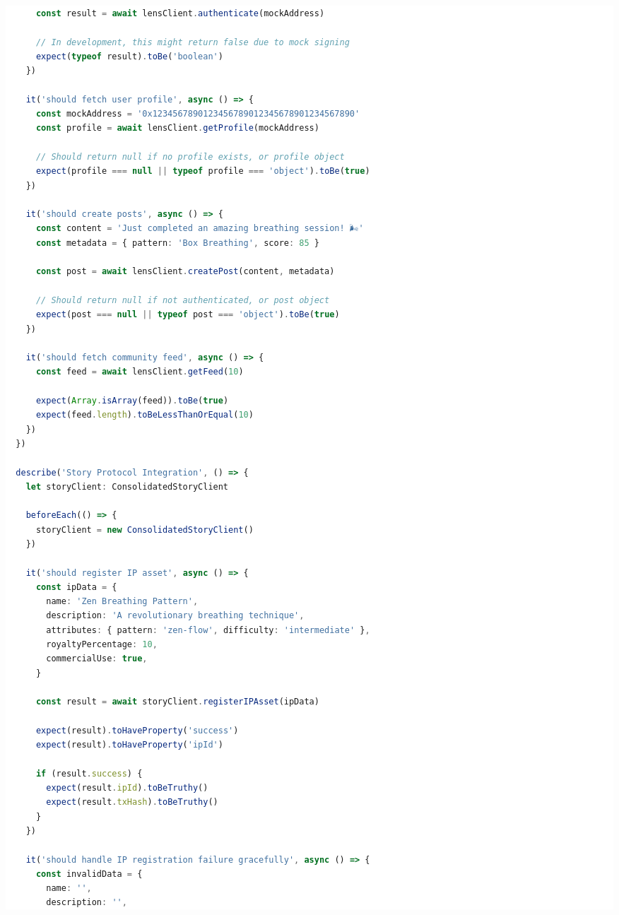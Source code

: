 ```typescript
      const result = await lensClient.authenticate(mockAddress)
      
      // In development, this might return false due to mock signing
      expect(typeof result).toBe('boolean')
    })

    it('should fetch user profile', async () => {
      const mockAddress = '0x1234567890123456789012345678901234567890'
      const profile = await lensClient.getProfile(mockAddress)
      
      // Should return null if no profile exists, or profile object
      expect(profile === null || typeof profile === 'object').toBe(true)
    })

    it('should create posts', async () => {
      const content = 'Just completed an amazing breathing session! 🌬️'
      const metadata = { pattern: 'Box Breathing', score: 85 }
      
      const post = await lensClient.createPost(content, metadata)
      
      // Should return null if not authenticated, or post object
      expect(post === null || typeof post === 'object').toBe(true)
    })

    it('should fetch community feed', async () => {
      const feed = await lensClient.getFeed(10)
      
      expect(Array.isArray(feed)).toBe(true)
      expect(feed.length).toBeLessThanOrEqual(10)
    })
  })

  describe('Story Protocol Integration', () => {
    let storyClient: ConsolidatedStoryClient

    beforeEach(() => {
      storyClient = new ConsolidatedStoryClient()
    })

    it('should register IP asset', async () => {
      const ipData = {
        name: 'Zen Breathing Pattern',
        description: 'A revolutionary breathing technique',
        attributes: { pattern: 'zen-flow', difficulty: 'intermediate' },
        royaltyPercentage: 10,
        commercialUse: true,
      }

      const result = await storyClient.registerIPAsset(ipData)
      
      expect(result).toHaveProperty('success')
      expect(result).toHaveProperty('ipId')
      
      if (result.success) {
        expect(result.ipId).toBeTruthy()
        expect(result.txHash).toBeTruthy()
      }
    })

    it('should handle IP registration failure gracefully', async () => {
      const invalidData = {
        name: '',
        description: '',
```